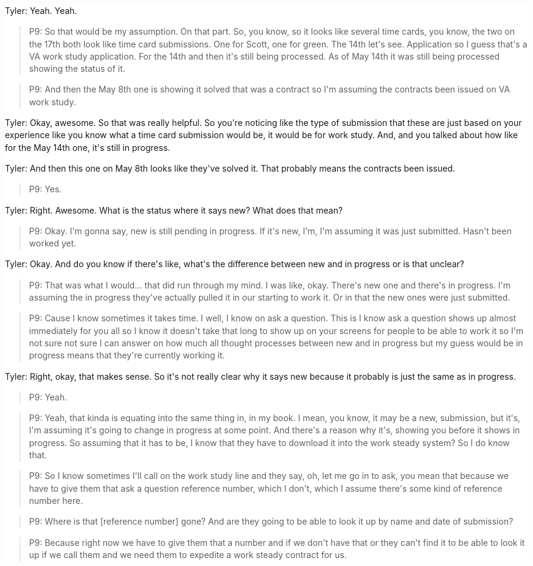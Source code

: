 Tyler: Yeah. Yeah.

> P9: So that would be my assumption. On that part. So, you know, so it looks like several time cards, you know, the two on the 17th both look like time card submissions. One for Scott, one for green. The 14th let's see. Application so I guess that's a VA work study application. For the 14th and then it's still being processed. As of May 14th it was still being processed showing the status of it.

> P9: And then the May 8th one is showing it solved that was a contract so I'm assuming the contracts been issued on VA work study.

Tyler: Okay, awesome. So that was really helpful. So you're noticing like the type of submission that these are just based on your experience like you know what a time card submission would be, it would be for work study. And, and you talked about how like for the May 14th one, it's still in progress.

Tyler: And then this one on May 8th looks like they've solved it. That probably means the contracts been issued.

> P9: Yes.

Tyler: Right. Awesome. What is the status where it says new? What does that mean?

> P9: Okay. I'm gonna say, new is still pending in progress. If it's new, I'm, I'm assuming it was just submitted. Hasn't been worked yet.

Tyler: Okay. And do you know if there's like, what's the difference between new and in progress or is that unclear?

> P9: That was what I would... that did run through my mind. I was like, okay. There's new one and there's in progress. I'm assuming the in progress they've actually pulled it in our starting to work it. Or in that the new ones were just submitted.

> P9: Cause I know sometimes it takes time. I well, I know on ask a question. This is I know ask a question shows up almost immediately for you all so I know it doesn't take that long to show up on your screens for people to be able to work it so I'm not sure not sure I can answer on how much all thought processes between new and in progress but my guess would be in progress means that they're currently working it.

Tyler: Right, okay, that makes sense. So it's not really clear why it says new because it probably is just the same as in progress.

> P9: Yeah.

> P9: Yeah, that kinda is equating into the same thing in, in my book. I mean, you know, it may be a new, submission, but it's, I'm assuming it's going to change in progress at some point. And there's a reason why it's, showing you before it shows in progress. So assuming that it has to be, I know that they have to download it into the work steady system? So I do know that.

> P9: So I know sometimes I'll call on the work study line and they say, oh, let me go in to ask, you mean that because we have to give them that ask a question reference number, which I don't, which I assume there's some kind of reference number here.

> P9: Where is that [reference number] gone? And are they going to be able to look it up by name and date of submission?

> P9: Because right now we have to give them that a number and if we don't have that or they can't find it to be able to look it up if we call them and we need them to expedite a work steady contract for us.
